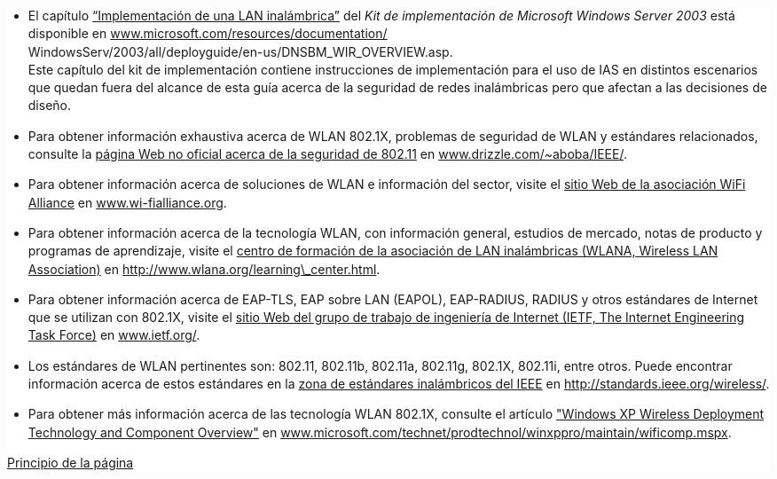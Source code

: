 -   El capítulo [“Implementación de una LAN inalámbrica”](http://www.microsoft.com/resources/documentation/windowsserv/2003/all/deployguide/en-us/dnsbm_wir_overview.asp) del *Kit de implementación de Microsoft Windows Server 2003* está disponible en www.microsoft.com/resources/documentation/  
    WindowsServ/2003/all/deployguide/en-us/DNSBM\_WIR\_OVERVIEW.asp.  
    Este capítulo del kit de implementación contiene instrucciones de implementación para el uso de IAS en distintos escenarios que quedan fuera del alcance de esta guía acerca de la seguridad de redes inalámbricas pero que afectan a las decisiones de diseño.
  
-   Para obtener información exhaustiva acerca de WLAN 802.1X, problemas de seguridad de WLAN y estándares relacionados, consulte la [página Web no oficial acerca de la seguridad de 802.11](http://www.drizzle.com/~aboba/ieee/) en www.drizzle.com/~aboba/IEEE/.
  
-   Para obtener información acerca de soluciones de WLAN e información del sector, visite el [sitio Web de la asociación WiFi Alliance](http://www.wi-fialliance.org/) en www.wi-fialliance.org.
  
-   Para obtener información acerca de la tecnología WLAN, con información general, estudios de mercado, notas de producto y programas de aprendizaje, visite el [centro de formación de la asociación de LAN inalámbricas (WLANA, Wireless LAN Association)](http://www.wlana.org/learning_center.html) en http://www.wlana.org/learning\_center.html.
  
-   Para obtener información acerca de EAP-TLS, EAP sobre LAN (EAPOL), EAP-RADIUS, RADIUS y otros estándares de Internet que se utilizan con 802.1X, visite el [sitio Web del grupo de trabajo de ingeniería de Internet (IETF, The Internet Engineering Task Force)](http://www.ietf.org/) en www.ietf.org/.
  
-   Los estándares de WLAN pertinentes son: 802.11, 802.11b, 802.11a, 802.11g, 802.1X, 802.11i, entre otros. Puede encontrar información acerca de estos estándares en la [zona de estándares inalámbricos del IEEE](http://standards.ieee.org/wireless/) en http://standards.ieee.org/wireless/.
  
-   Para obtener más información acerca de las tecnología WLAN 802.1X, consulte el artículo ["Windows XP Wireless Deployment Technology and Component Overview"](http://www.microsoft.com/technet/prodtechnol/winxppro/maintain/wificomp.mspx) en www.microsoft.com/technet/prodtechnol/winxppro/maintain/wificomp.mspx.
  
[](#mainsection)[Principio de la página](#mainsection)
